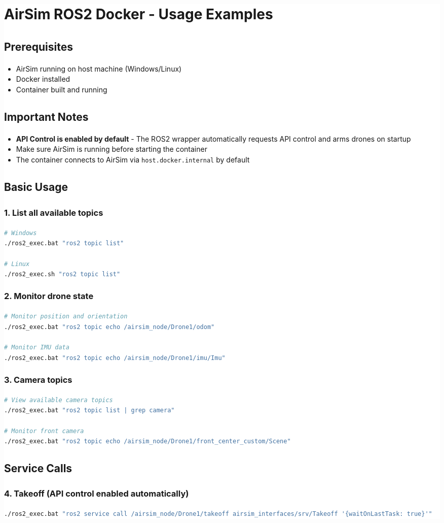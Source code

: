 # AirSim ROS2 Docker - Usage Examples

## Prerequisites
- AirSim running on host machine (Windows/Linux)
- Docker installed
- Container built and running

## Important Notes
- **API Control is enabled by default** - The ROS2 wrapper automatically requests API control and arms drones on startup
- Make sure AirSim is running before starting the container
- The container connects to AirSim via `host.docker.internal` by default

## Basic Usage

### 1. List all available topics
```bash
# Windows
./ros2_exec.bat "ros2 topic list"

# Linux
./ros2_exec.sh "ros2 topic list"
```

### 2. Monitor drone state
```bash
# Monitor position and orientation
./ros2_exec.bat "ros2 topic echo /airsim_node/Drone1/odom"

# Monitor IMU data
./ros2_exec.bat "ros2 topic echo /airsim_node/Drone1/imu/Imu"
```

### 3. Camera topics
```bash
# View available camera topics
./ros2_exec.bat "ros2 topic list | grep camera"

# Monitor front camera
./ros2_exec.bat "ros2 topic echo /airsim_node/Drone1/front_center_custom/Scene"
```

## Service Calls

### 4. Takeoff (API control enabled automatically)
```bash
./ros2_exec.bat "ros2 service call /airsim_node/Drone1/takeoff airsim_interfaces/srv/Takeoff '{waitOnLastTask: true}'"
```
